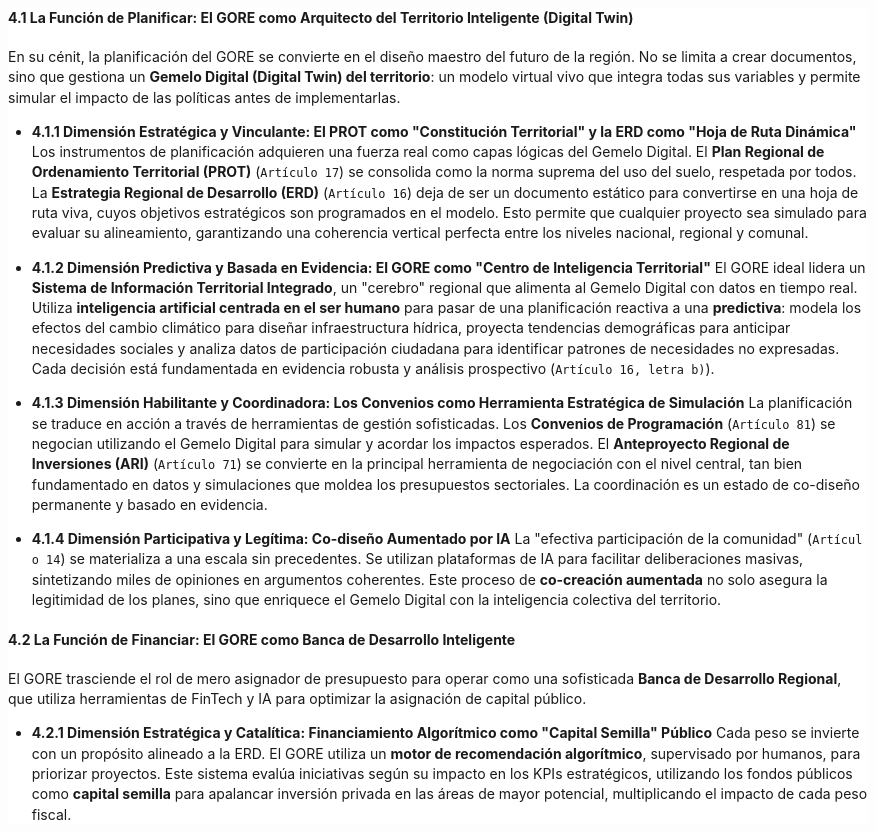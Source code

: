 #### **4.1 La Función de Planificar: El GORE como Arquitecto del Territorio Inteligente (Digital Twin)**

En su cénit, la planificación del GORE se convierte en el diseño maestro del futuro de la región. No se limita a crear documentos, sino que gestiona un **Gemelo Digital (Digital Twin) del territorio**: un modelo virtual vivo que integra todas sus variables y permite simular el impacto de las políticas antes de implementarlas.

* **4.1.1 Dimensión Estratégica y Vinculante: El PROT como "Constitución Territorial" y la ERD como "Hoja de Ruta Dinámica"**
    Los instrumentos de planificación adquieren una fuerza real como capas lógicas del Gemelo Digital. El **Plan Regional de Ordenamiento Territorial (PROT)** (`Artículo 17`) se consolida como la norma suprema del uso del suelo, respetada por todos. La **Estrategia Regional de Desarrollo (ERD)** (`Artículo 16`) deja de ser un documento estático para convertirse en una hoja de ruta viva, cuyos objetivos estratégicos son programados en el modelo. Esto permite que cualquier proyecto sea simulado para evaluar su alineamiento, garantizando una coherencia vertical perfecta entre los niveles nacional, regional y comunal.

* **4.1.2 Dimensión Predictiva y Basada en Evidencia: El GORE como "Centro de Inteligencia Territorial"**
    El GORE ideal lidera un **Sistema de Información Territorial Integrado**, un "cerebro" regional que alimenta al Gemelo Digital con datos en tiempo real. Utiliza **inteligencia artificial centrada en el ser humano** para pasar de una planificación reactiva a una **predictiva**: modela los efectos del cambio climático para diseñar infraestructura hídrica, proyecta tendencias demográficas para anticipar necesidades sociales y analiza datos de participación ciudadana para identificar patrones de necesidades no expresadas. Cada decisión está fundamentada en evidencia robusta y análisis prospectivo (`Artículo 16, letra b)`).

* **4.1.3 Dimensión Habilitante y Coordinadora: Los Convenios como Herramienta Estratégica de Simulación**
    La planificación se traduce en acción a través de herramientas de gestión sofisticadas. Los **Convenios de Programación** (`Artículo 81`) se negocian utilizando el Gemelo Digital para simular y acordar los impactos esperados. El **Anteproyecto Regional de Inversiones (ARI)** (`Artículo 71`) se convierte en la principal herramienta de negociación con el nivel central, tan bien fundamentado en datos y simulaciones que moldea los presupuestos sectoriales. La coordinación es un estado de co-diseño permanente y basado en evidencia.

* **4.1.4 Dimensión Participativa y Legítima: Co-diseño Aumentado por IA**
    La "efectiva participación de la comunidad" (`Artículo 14`) se materializa a una escala sin precedentes. Se utilizan plataformas de IA para facilitar deliberaciones masivas, sintetizando miles de opiniones en argumentos coherentes. Este proceso de **co-creación aumentada** no solo asegura la legitimidad de los planes, sino que enriquece el Gemelo Digital con la inteligencia colectiva del territorio.

#### **4.2 La Función de Financiar: El GORE como Banca de Desarrollo Inteligente**

El GORE trasciende el rol de mero asignador de presupuesto para operar como una sofisticada **Banca de Desarrollo Regional**, que utiliza herramientas de FinTech y IA para optimizar la asignación de capital público.

* **4.2.1 Dimensión Estratégica y Catalítica: Financiamiento Algorítmico como "Capital Semilla" Público**
    Cada peso se invierte con un propósito alineado a la ERD. El GORE utiliza un **motor de recomendación algorítmico**, supervisado por humanos, para priorizar proyectos. Este sistema evalúa iniciativas según su impacto en los KPIs estratégicos, utilizando los fondos públicos como **capital semilla** para apalancar inversión privada en las áreas de mayor potencial, multiplicando el impacto de cada peso fiscal.

